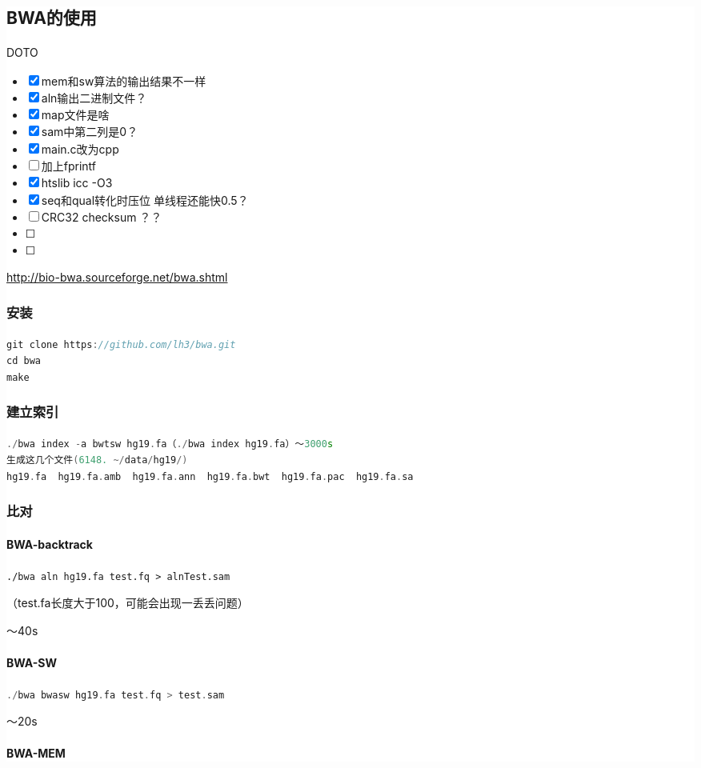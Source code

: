 

## BWA的使用

DOTO

- [x] mem和sw算法的输出结果不一样
- [x] aln输出二进制文件？
- [x] map文件是啥
- [x] sam中第二列是0？
- [x] main.c改为cpp
- [ ] 加上fprintf
- [x] htslib icc -O3
- [x] seq和qual转化时压位 单线程还能快0.5？
- [ ] CRC32 checksum ？？
- [ ] 
- [ ] 

http://bio-bwa.sourceforge.net/bwa.shtml

### 安装

```c++
git clone https://github.com/lh3/bwa.git
cd bwa
make
```

### 建立索引

```c++
./bwa index -a bwtsw hg19.fa（./bwa index hg19.fa）～3000s
生成这几个文件(6148. ~/data/hg19/)
hg19.fa  hg19.fa.amb  hg19.fa.ann  hg19.fa.bwt  hg19.fa.pac  hg19.fa.sa
```

### 比对

#### BWA-backtrack

```
./bwa aln hg19.fa test.fq > alnTest.sam
```

（test.fa长度大于100，可能会出现一丢丢问题）

～40s

#### BWA-SW

```c++
./bwa bwasw hg19.fa test.fq > test.sam
```

～20s

#### BWA-MEM
